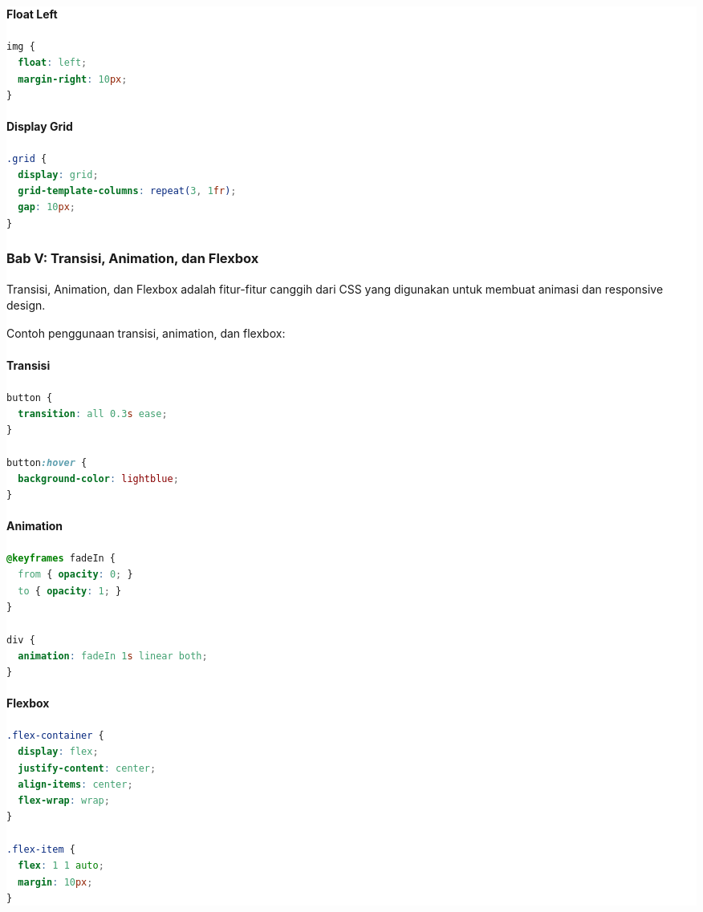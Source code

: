 #### Float Left
```css
img {
  float: left;
  margin-right: 10px;
}
```

#### Display Grid
```css
.grid {
  display: grid;
  grid-template-columns: repeat(3, 1fr);
  gap: 10px;
}
```

### Bab V: Transisi, Animation, dan Flexbox

Transisi, Animation, dan Flexbox adalah fitur-fitur canggih dari CSS yang digunakan untuk membuat animasi dan responsive design.

Contoh penggunaan transisi, animation, dan flexbox:

#### Transisi
```css
button {
  transition: all 0.3s ease;
}

button:hover {
  background-color: lightblue;
}
```

#### Animation
```css
@keyframes fadeIn {
  from { opacity: 0; }
  to { opacity: 1; }
}

div {
  animation: fadeIn 1s linear both;
}
```

#### Flexbox
```css
.flex-container {
  display: flex;
  justify-content: center;
  align-items: center;
  flex-wrap: wrap;
}

.flex-item {
  flex: 1 1 auto;
  margin: 10px;
}
```
